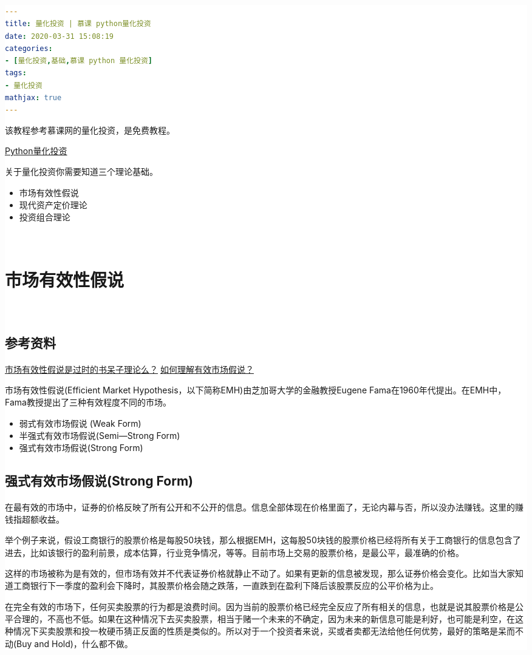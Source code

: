 ```yaml
---
title: 量化投资 | 慕课 python量化投资
date: 2020-03-31 15:08:19
categories:
- [量化投资,基础,慕课 python 量化投资]
tags:
- 量化投资
mathjax: true
---
```

该教程参考慕课网的量化投资，是免费教程。

[Python量化投资](https://www.imooc.com/learn/1206)



关于量化投资你需要知道三个理论基础。

- 市场有效性假说
- 现代资产定价理论
- 投资组合理论

<br/>

# 市场有效性假说

<br/>

## 参考资料

[市场有效性假说是过时的书呆子理论么？](https://xueqiu.com/3926587841/71244912)
[如何理解有效市场假说？](https://www.zhihu.com/question/54777214)

市场有效性假说(Efficient Market Hypothesis，以下简称EMH)由芝加哥大学的金融教授Eugene Fama在1960年代提出。在EMH中，Fama教授提出了三种有效程度不同的市场。

- 弱式有效市场假说 (Weak Form)
- 半强式有效市场假说(Semi—Strong Form)
- 强式有效市场假说(Strong Form)

## 强式有效市场假说(Strong Form)

在最有效的市场中，证券的价格反映了所有公开和不公开的信息。信息全部体现在价格里面了，无论内幕与否，所以没办法赚钱。这里的赚钱指超额收益。

举个例子来说，假设工商银行的股票价格是每股50块钱，那么根据EMH，这每股50块钱的股票价格已经将所有关于工商银行的信息包含了进去，比如该银行的盈利前景，成本估算，行业竞争情况，等等。目前市场上交易的股票价格，是最公平，最准确的价格。

这样的市场被称为是有效的，但市场有效并不代表证券价格就静止不动了。如果有更新的信息被发现，那么证券价格会变化。比如当大家知道工商银行下一季度的盈利会下降时，其股票价格会随之跌落，一直跌到在盈利下降后该股票反应的公平价格为止。

在完全有效的市场下，任何买卖股票的行为都是浪费时间。因为当前的股票价格已经完全反应了所有相关的信息，也就是说其股票价格是公平合理的，不高也不低。如果在这种情况下去买卖股票，相当于赌一个未来的不确定，因为未来的新信息可能是利好，也可能是利空，在这种情况下买卖股票和投一枚硬币猜正反面的性质是类似的。所以对于一个投资者来说，买或者卖都无法给他任何优势，最好的策略是呆而不动(Buy and Hold)，什么都不做。
